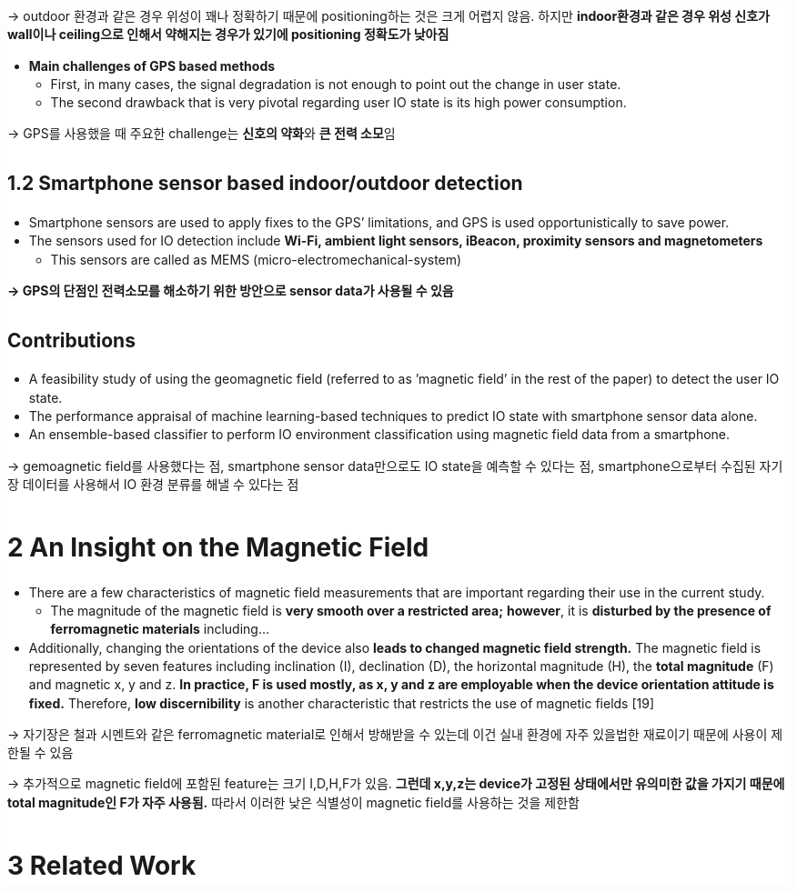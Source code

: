 → outdoor 환경과 같은 경우 위성이 꽤나 정확하기 때문에 positioning하는 것은 크게 어렵지 않음. 하지만 **indoor환경과 같은 경우 위성 신호가 wall이나 ceiling으로 인해서 약해지는 경우가 있기에 positioning 정확도가 낮아짐**

- **Main challenges of GPS based methods**
    - First, in many cases, the signal degradation is not enough to point out the change
    in user state.
    - The second drawback that is very pivotal regarding user IO state is its high power consumption.

→ GPS를 사용했을 때 주요한 challenge는 **신호의 약화**와 **큰 전력 소모**임

## 1.2 Smartphone sensor based indoor/outdoor detection

- Smartphone sensors are used to apply fixes to the GPS’ limitations, and GPS is used opportunistically to save power.
- The sensors used for IO detection include **Wi-Fi, ambient light sensors, iBeacon, proximity sensors and magnetometers**
    - This sensors are called as MEMS (micro-electromechanical-system)

**→ GPS의 단점인 전력소모를 해소하기 위한 방안으로 sensor data가 사용될 수 있음**

## Contributions

- A feasibility study of using the geomagnetic field (referred to as ’magnetic field’ in the rest of the paper) to detect the user IO state.
- The performance appraisal of machine learning-based techniques to predict IO state with smartphone sensor data alone.
- An ensemble-based classifier to perform IO environment classification using magnetic field data from a smartphone.

→ gemoagnetic field를 사용했다는 점, smartphone sensor data만으로도 IO state을 예측할 수 있다는 점, smartphone으로부터 수집된 자기장 데이터를 사용해서 IO 환경 분류를 해낼 수 있다는 점

# 2 An Insight on the Magnetic Field

- There are a few characteristics of magnetic field measurements that are important regarding their use in the current study.
    - The magnitude of the magnetic field is **very smooth over a restricted area;** **however**, it is **disturbed by the presence of ferromagnetic materials** including…
- Additionally, changing the orientations of the device also **leads to changed magnetic field strength.** The magnetic field is represented by seven features including inclination (I), declination (D), the horizontal magnitude (H), the **total magnitude** (F) and magnetic x, y and z. **In practice, F is used mostly, as x, y and z are employable when the device orientation attitude is fixed.** Therefore, **low discernibility** is another characteristic that restricts the use of magnetic fields [19]

→ 자기장은 철과 시멘트와 같은 ferromagnetic material로 인해서 방해받을 수 있는데 이건 실내 환경에 자주 있을법한 재료이기 때문에 사용이 제한될 수 있음

→ 추가적으로 magnetic field에 포함된 feature는 크기 I,D,H,F가 있음. **그런데 x,y,z는 device가 고정된 상태에서만 유의미한 값을 가지기 때문에 total magnitude인 F가 자주 사용됨.** 따라서 이러한 낮은 식별성이 magnetic field를 사용하는 것을 제한함

# 3 Related Work


[jekyll-docs]: http://jekyllrb.com/docs/home
[jekyll-gh]:   https://github.com/jekyll/jekyll
[jekyll-talk]: https://talk.jekyllrb.com/
[jekyll-docs]: http://jekyllrb.com/docs/home
[jekyll-gh]:   https://github.com/jekyll/jekyll
[jekyll-talk]: https://talk.jekyllrb.com/